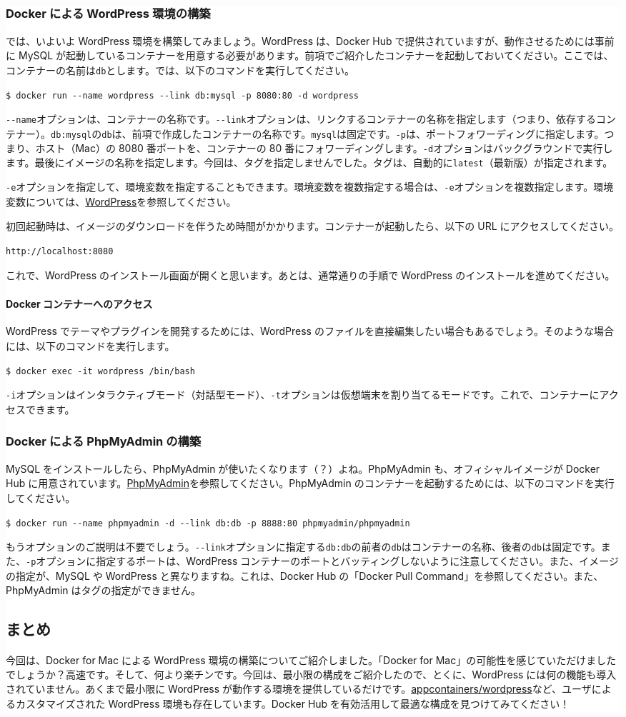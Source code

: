 ### Docker による WordPress 環境の構築

では、いよいよ WordPress 環境を構築してみましょう。WordPress は、Docker Hub で提供されていますが、動作させるためには事前に MySQL が起動しているコンテナーを用意する必要があります。前項でご紹介したコンテナーを起動しておいてください。ここでは、コンテナーの名前は`db`とします。では、以下のコマンドを実行してください。

    $ docker run --name wordpress --link db:mysql -p 8080:80 -d wordpress

`--name`オプションは、コンテナーの名称です。`--link`オプションは、リンクするコンテナーの名称を指定します（つまり、依存するコンテナー）。`db:mysql`の`db`は、前項で作成したコンテナーの名称です。`mysql`は固定です。`-p`は、ポートフォワーディングに指定します。つまり、ホスト（Mac）の 8080 番ポートを、コンテナーの 80 番にフォワーディングします。`-d`オプションはバックグラウンドで実行します。最後にイメージの名称を指定します。今回は、タグを指定しませんでした。タグは、自動的に`latest`（最新版）が指定されます。

`-e`オプションを指定して、環境変数を指定することもできます。環境変数を複数指定する場合は、`-e`オプションを複数指定します。環境変数については、[WordPress](https://hub.docker.com/_/wordpress/)を参照してください。

初回起動時は、イメージのダウンロードを伴うため時間がかかります。コンテナーが起動したら、以下の URL にアクセスしてください。

    http://localhost:8080

これで、WordPress のインストール画面が開くと思います。あとは、通常通りの手順で WordPress のインストールを進めてください。

#### Docker コンテナーへのアクセス

WordPress でテーマやプラグインを開発するためには、WordPress のファイルを直接編集したい場合もあるでしょう。そのような場合には、以下のコマンドを実行します。

    $ docker exec -it wordpress /bin/bash

`-i`オプションはインタラクティブモード（対話型モード）、`-t`オプションは仮想端末を割り当てるモードです。これで、コンテナーにアクセスできます。

### Docker による PhpMyAdmin の構築

MySQL をインストールしたら、PhpMyAdmin が使いたくなります（？）よね。PhpMyAdmin も、オフィシャルイメージが Docker Hub に用意されています。[PhpMyAdmin](https://hub.docker.com/r/phpmyadmin/phpmyadmin/)を参照してください。PhpMyAdmin のコンテナーを起動するためには、以下のコマンドを実行してください。

    $ docker run --name phpmyadmin -d --link db:db -p 8888:80 phpmyadmin/phpmyadmin

もうオプションのご説明は不要でしょう。`--link`オプションに指定する`db:db`の前者の`db`はコンテナーの名称、後者の`db`は固定です。また、`-p`オプションに指定するポートは、WordPress コンテナーのポートとバッティングしないように注意してください。また、イメージの指定が、MySQL や WordPress と異なりますね。これは、Docker Hub の「Docker Pull Command」を参照してください。また、PhpMyAdmin はタグの指定ができません。

## まとめ

今回は、Docker for Mac による WordPress 環境の構築についてご紹介しました。「Docker for Mac」の可能性を感じていただけましたでしょうか？高速です。そして、何より楽チンです。今回は、最小限の構成をご紹介したので、とくに、WordPress には何の機能も導入されていません。あくまで最小限に WordPress が動作する環境を提供しているだけです。[appcontainers/wordpress](https://hub.docker.com/r/appcontainers/wordpress/)など、ユーザによるカスタマイズされた WordPress 環境も存在しています。Docker Hub を有効活用して最適な構成を見つけてみてください！
